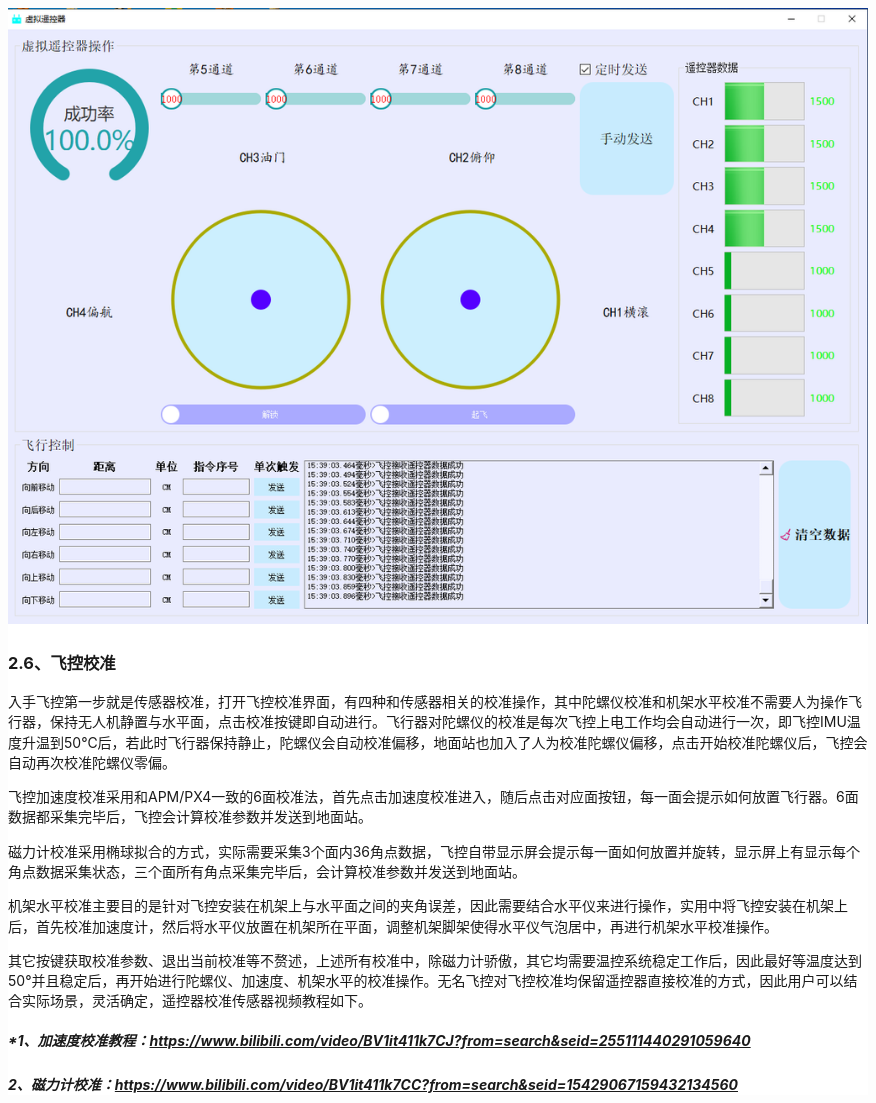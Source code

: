 ![remote_window](images/remote_window.png)

### 2.6、飞控校准

​        入手飞控第一步就是传感器校准，打开飞控校准界面，有四种和传感器相关的校准操作，其中陀螺仪校准和机架水平校准不需要人为操作飞行器，保持无人机静置与水平面，点击校准按键即自动进行。飞行器对陀螺仪的校准是每次飞控上电工作均会自动进行一次，即飞控IMU温度升温到50℃后，若此时飞行器保持静止，陀螺仪会自动校准偏移，地面站也加入了人为校准陀螺仪偏移，点击开始校准陀螺仪后，飞控会自动再次校准陀螺仪零偏。

​        飞控加速度校准采用和APM/PX4一致的6面校准法，首先点击加速度校准进入，随后点击对应面按钮，每一面会提示如何放置飞行器。6面数据都采集完毕后，飞控会计算校准参数并发送到地面站。

​         磁力计校准采用椭球拟合的方式，实际需要采集3个面内36角点数据，飞控自带显示屏会提示每一面如何放置并旋转，显示屏上有显示每个角点数据采集状态，三个面所有角点采集完毕后，会计算校准参数并发送到地面站。

​        机架水平校准主要目的是针对飞控安装在机架上与水平面之间的夹角误差，因此需要结合水平仪来进行操作，实用中将飞控安装在机架上后，首先校准加速度计，然后将水平仪放置在机架所在平面，调整机架脚架使得水平仪气泡居中，再进行机架水平校准操作。

​      其它按键获取校准参数、退出当前校准等不赘述，上述所有校准中，除磁力计骄傲，其它均需要温控系统稳定工作后，因此最好等温度达到50°并且稳定后，再开始进行陀螺仪、加速度、机架水平的校准操作。无名飞控对飞控校准均保留遥控器直接校准的方式，因此用户可以结合实际场景，灵活确定，遥控器校准传感器视频教程如下。

##### **1、加速度校准教程：https://www.bilibili.com/video/BV1it411k7CJ?from=search&seid=255111440291059640*

##### *2、磁力计校准：https://www.bilibili.com/video/BV1it411k7CC?from=search&seid=15429067159432134560*
